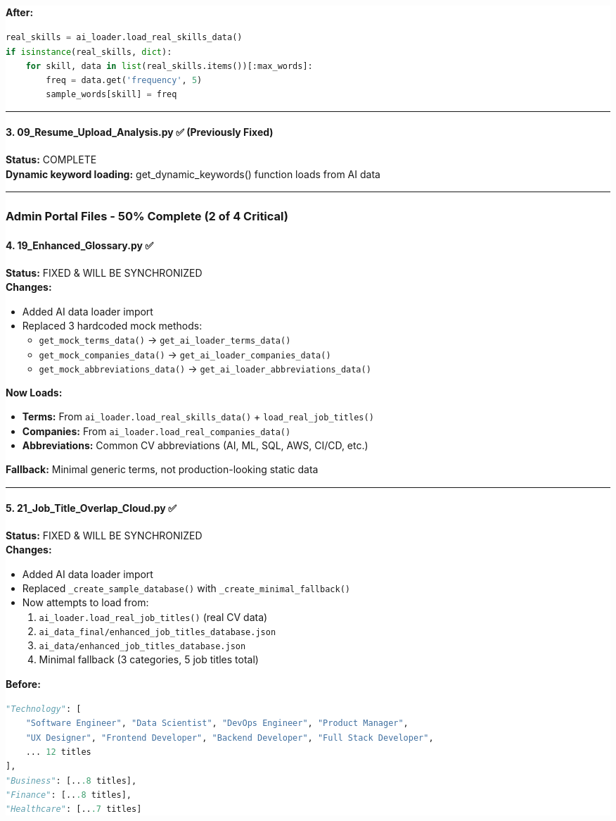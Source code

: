**After:**
```python
real_skills = ai_loader.load_real_skills_data()
if isinstance(real_skills, dict):
    for skill, data in list(real_skills.items())[:max_words]:
        freq = data.get('frequency', 5)
        sample_words[skill] = freq
```

---

#### 3. **09_Resume_Upload_Analysis.py** ✅ (Previously Fixed)
**Status:** COMPLETE  
**Dynamic keyword loading:** get_dynamic_keywords() function loads from AI data

---

### Admin Portal Files - 50% Complete (2 of 4 Critical)

#### 4. **19_Enhanced_Glossary.py** ✅
**Status:** FIXED & WILL BE SYNCHRONIZED  
**Changes:**
- Added AI data loader import
- Replaced 3 hardcoded mock methods:
  - `get_mock_terms_data()` → `get_ai_loader_terms_data()`
  - `get_mock_companies_data()` → `get_ai_loader_companies_data()`
  - `get_mock_abbreviations_data()` → `get_ai_loader_abbreviations_data()`

**Now Loads:**
- **Terms:** From `ai_loader.load_real_skills_data()` + `load_real_job_titles()`
- **Companies:** From `ai_loader.load_real_companies_data()`
- **Abbreviations:** Common CV abbreviations (AI, ML, SQL, AWS, CI/CD, etc.)

**Fallback:** Minimal generic terms, not production-looking static data

---

#### 5. **21_Job_Title_Overlap_Cloud.py** ✅
**Status:** FIXED & WILL BE SYNCHRONIZED  
**Changes:**
- Added AI data loader import
- Replaced `_create_sample_database()` with `_create_minimal_fallback()`
- Now attempts to load from:
  1. `ai_loader.load_real_job_titles()` (real CV data)
  2. `ai_data_final/enhanced_job_titles_database.json`
  3. `ai_data/enhanced_job_titles_database.json`
  4. Minimal fallback (3 categories, 5 job titles total)

**Before:**
```python
"Technology": [
    "Software Engineer", "Data Scientist", "DevOps Engineer", "Product Manager",
    "UX Designer", "Frontend Developer", "Backend Developer", "Full Stack Developer",
    ... 12 titles
],
"Business": [...8 titles],
"Finance": [...8 titles],
"Healthcare": [...7 titles]
```
